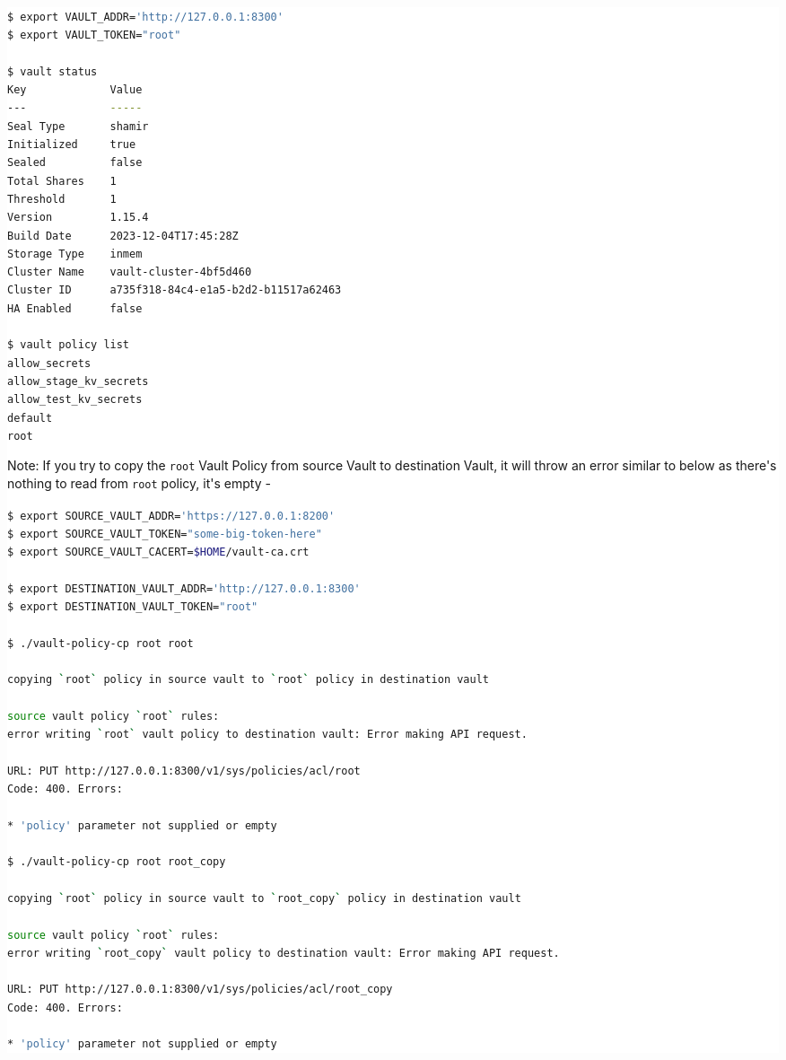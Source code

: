 ```bash
$ export VAULT_ADDR='http://127.0.0.1:8300'
$ export VAULT_TOKEN="root"

$ vault status
Key             Value
---             -----
Seal Type       shamir
Initialized     true
Sealed          false
Total Shares    1
Threshold       1
Version         1.15.4
Build Date      2023-12-04T17:45:28Z
Storage Type    inmem
Cluster Name    vault-cluster-4bf5d460
Cluster ID      a735f318-84c4-e1a5-b2d2-b11517a62463
HA Enabled      false

$ vault policy list
allow_secrets
allow_stage_kv_secrets
allow_test_kv_secrets
default
root
```

Note: If you try to copy the `root` Vault Policy from source Vault to destination Vault, it will throw an error similar to below as there's nothing to read from `root` policy, it's empty -

```bash
$ export SOURCE_VAULT_ADDR='https://127.0.0.1:8200'
$ export SOURCE_VAULT_TOKEN="some-big-token-here"
$ export SOURCE_VAULT_CACERT=$HOME/vault-ca.crt

$ export DESTINATION_VAULT_ADDR='http://127.0.0.1:8300'
$ export DESTINATION_VAULT_TOKEN="root"

$ ./vault-policy-cp root root

copying `root` policy in source vault to `root` policy in destination vault

source vault policy `root` rules:
error writing `root` vault policy to destination vault: Error making API request.

URL: PUT http://127.0.0.1:8300/v1/sys/policies/acl/root
Code: 400. Errors:

* 'policy' parameter not supplied or empty

$ ./vault-policy-cp root root_copy

copying `root` policy in source vault to `root_copy` policy in destination vault

source vault policy `root` rules:
error writing `root_copy` vault policy to destination vault: Error making API request.

URL: PUT http://127.0.0.1:8300/v1/sys/policies/acl/root_copy
Code: 400. Errors:

* 'policy' parameter not supplied or empty
```
